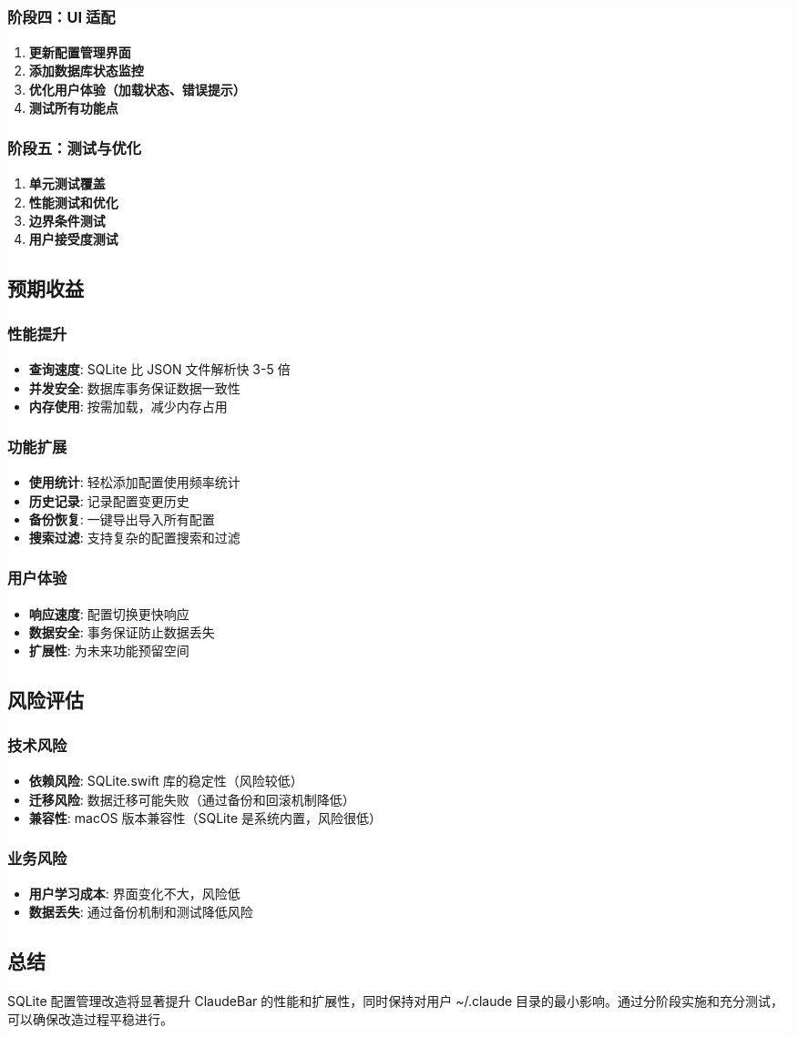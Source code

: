 ### 阶段四：UI 适配
1. **更新配置管理界面**
2. **添加数据库状态监控**
3. **优化用户体验（加载状态、错误提示）**
4. **测试所有功能点**

### 阶段五：测试与优化
1. **单元测试覆盖**
2. **性能测试和优化**
3. **边界条件测试**
4. **用户接受度测试**

## 预期收益

### 性能提升
- **查询速度**: SQLite 比 JSON 文件解析快 3-5 倍
- **并发安全**: 数据库事务保证数据一致性
- **内存使用**: 按需加载，减少内存占用

### 功能扩展
- **使用统计**: 轻松添加配置使用频率统计
- **历史记录**: 记录配置变更历史
- **备份恢复**: 一键导出导入所有配置
- **搜索过滤**: 支持复杂的配置搜索和过滤

### 用户体验
- **响应速度**: 配置切换更快响应
- **数据安全**: 事务保证防止数据丢失
- **扩展性**: 为未来功能预留空间

## 风险评估

### 技术风险
- **依赖风险**: SQLite.swift 库的稳定性（风险较低）
- **迁移风险**: 数据迁移可能失败（通过备份和回滚机制降低）
- **兼容性**: macOS 版本兼容性（SQLite 是系统内置，风险很低）

### 业务风险
- **用户学习成本**: 界面变化不大，风险低
- **数据丢失**: 通过备份机制和测试降低风险

## 总结

SQLite 配置管理改造将显著提升 ClaudeBar 的性能和扩展性，同时保持对用户 ~/.claude 目录的最小影响。通过分阶段实施和充分测试，可以确保改造过程平稳进行。